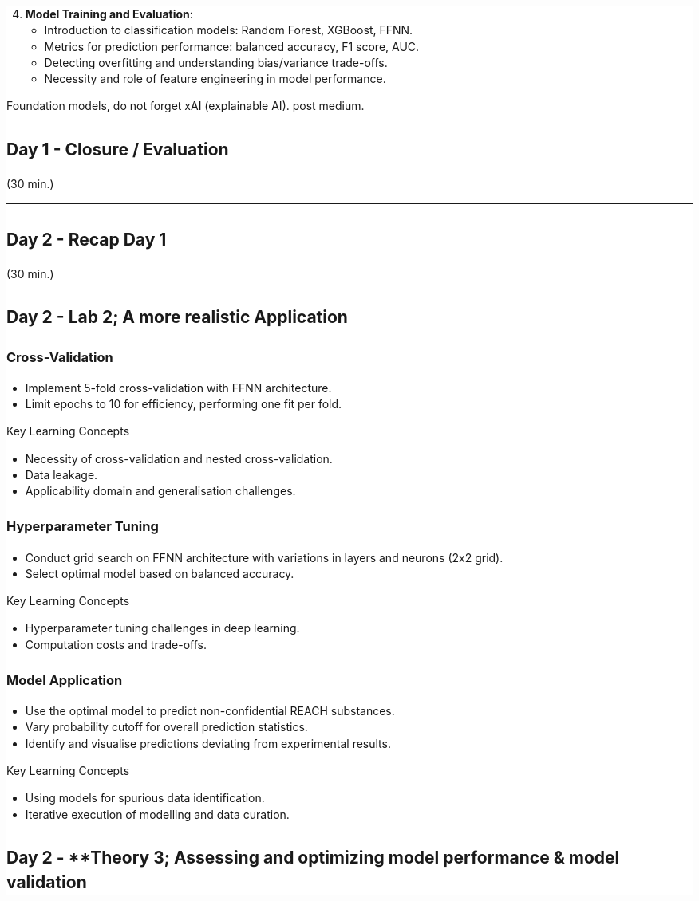 4. **Model Training and Evaluation**:
   - Introduction to classification models: Random Forest, XGBoost, FFNN.
   - Metrics for prediction performance: balanced accuracy, F1 score, AUC.
   - Detecting overfitting and understanding bias/variance trade-offs.
   - Necessity and role of feature engineering in model performance.



Foundation models, do not forget xAI (explainable AI). post medium. 

## Day 1 - Closure / Evaluation 
 
(30 min.)

-----------------------------------------------------------------------------

## Day 2 - **Recap Day 1**

(30 min.)

## Day 2 - **Lab 2; A more realistic Application**

### Cross-Validation

 - Implement 5-fold cross-validation with FFNN architecture.
 - Limit epochs to 10 for efficiency, performing one fit per fold.

Key Learning Concepts

 - Necessity of cross-validation and nested cross-validation.
 - Data leakage.
 - Applicability domain and generalisation challenges.

### Hyperparameter Tuning

 - Conduct grid search on FFNN architecture with variations in layers and neurons (2x2 grid).
 - Select optimal model based on balanced accuracy.

Key Learning Concepts

 - Hyperparameter tuning challenges in deep learning.
 - Computation costs and trade-offs.

### Model Application

 - Use the optimal model to predict non-confidential REACH substances.
 - Vary probability cutoff for overall prediction statistics.
 - Identify and visualise predictions deviating from experimental results.

Key Learning Concepts

 - Using models for spurious data identification.
 - Iterative execution of modelling and data curation.

## Day 2 - **Theory 3; Assessing and optimizing model performance & model validation 
